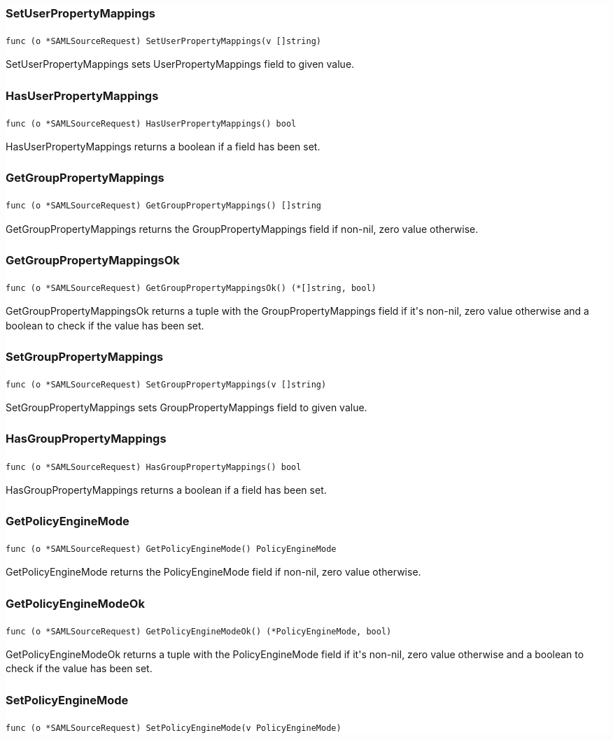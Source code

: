 ### SetUserPropertyMappings

`func (o *SAMLSourceRequest) SetUserPropertyMappings(v []string)`

SetUserPropertyMappings sets UserPropertyMappings field to given value.

### HasUserPropertyMappings

`func (o *SAMLSourceRequest) HasUserPropertyMappings() bool`

HasUserPropertyMappings returns a boolean if a field has been set.

### GetGroupPropertyMappings

`func (o *SAMLSourceRequest) GetGroupPropertyMappings() []string`

GetGroupPropertyMappings returns the GroupPropertyMappings field if non-nil, zero value otherwise.

### GetGroupPropertyMappingsOk

`func (o *SAMLSourceRequest) GetGroupPropertyMappingsOk() (*[]string, bool)`

GetGroupPropertyMappingsOk returns a tuple with the GroupPropertyMappings field if it's non-nil, zero value otherwise
and a boolean to check if the value has been set.

### SetGroupPropertyMappings

`func (o *SAMLSourceRequest) SetGroupPropertyMappings(v []string)`

SetGroupPropertyMappings sets GroupPropertyMappings field to given value.

### HasGroupPropertyMappings

`func (o *SAMLSourceRequest) HasGroupPropertyMappings() bool`

HasGroupPropertyMappings returns a boolean if a field has been set.

### GetPolicyEngineMode

`func (o *SAMLSourceRequest) GetPolicyEngineMode() PolicyEngineMode`

GetPolicyEngineMode returns the PolicyEngineMode field if non-nil, zero value otherwise.

### GetPolicyEngineModeOk

`func (o *SAMLSourceRequest) GetPolicyEngineModeOk() (*PolicyEngineMode, bool)`

GetPolicyEngineModeOk returns a tuple with the PolicyEngineMode field if it's non-nil, zero value otherwise
and a boolean to check if the value has been set.

### SetPolicyEngineMode

`func (o *SAMLSourceRequest) SetPolicyEngineMode(v PolicyEngineMode)`
